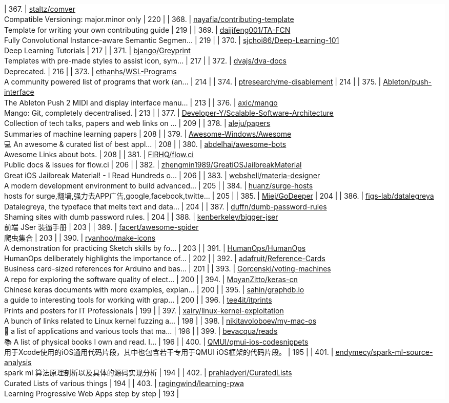 | 367. | [staltz/comver](https://github.com/staltz/comver) <br/>Compatible Versioning: major.minor only | 220 |
| 368. | [nayafia/contributing-template](https://github.com/nayafia/contributing-template) <br/>Template for writing your own contributing guide | 219 |
| 369. | [daijifeng001/TA-FCN](https://github.com/daijifeng001/TA-FCN) <br/>Fully Convolutional Instance-aware Semantic Segmen... | 219 |
| 370. | [sjchoi86/Deep-Learning-101](https://github.com/sjchoi86/Deep-Learning-101) <br/>Deep Learning Tutorials | 217 |
| 371. | [bjango/Greyprint](https://github.com/bjango/Greyprint) <br/>Templates with pre-made styles to assist icon, sym... | 217 |
| 372. | [dvajs/dva-docs](https://github.com/dvajs/dva-docs) <br/>Deprecated. | 216 |
| 373. | [ethanhs/WSL-Programs](https://github.com/ethanhs/WSL-Programs) <br/>A community powered list of programs that work (an... | 214 |
| 374. | [ptresearch/me-disablement](https://github.com/ptresearch/me-disablement)  | 214 |
| 375. | [Ableton/push-interface](https://github.com/Ableton/push-interface) <br/>The Ableton Push 2 MIDI and display interface manu... | 213 |
| 376. | [axic/mango](https://github.com/axic/mango) <br/>Mango: Git, completely decentralised. | 213 |
| 377. | [Developer-Y/Scalable-Software-Architecture](https://github.com/Developer-Y/Scalable-Software-Architecture) <br/>Collection of tech talks, papers and web links on ... | 209 |
| 378. | [aleju/papers](https://github.com/aleju/papers) <br/>Summaries of machine learning papers | 208 |
| 379. | [Awesome-Windows/Awesome](https://github.com/Awesome-Windows/Awesome) <br/>:computer:  An awesome & curated list of best appl... | 208 |
| 380. | [abdelhai/awesome-bots](https://github.com/abdelhai/awesome-bots) <br/>Awesome Links about bots. | 208 |
| 381. | [FIRHQ/flow.ci](https://github.com/FIRHQ/flow.ci) <br/>Public docs & issues for flow.ci | 206 |
| 382. | [zhengmin1989/GreatiOSJailbreakMaterial](https://github.com/zhengmin1989/GreatiOSJailbreakMaterial) <br/>Great iOS Jailbreak Material!  - I Read Hundreds o... | 206 |
| 383. | [webshell/materia-designer](https://github.com/webshell/materia-designer) <br/>A modern development environment to build advanced... | 205 |
| 384. | [huanz/surge-hosts](https://github.com/huanz/surge-hosts) <br/>hosts for surge,翻墙,强力去APP广告,google,facebook,twitte... | 205 |
| 385. | [Miej/GoDeeper](https://github.com/Miej/GoDeeper)  | 204 |
| 386. | [figs-lab/datalegreya](https://github.com/figs-lab/datalegreya) <br/>Datalegreya, the typeface that melts text and data... | 204 |
| 387. | [duffn/dumb-password-rules](https://github.com/duffn/dumb-password-rules) <br/>Shaming sites with dumb password rules. | 204 |
| 388. | [kenberkeley/bigger-jser](https://github.com/kenberkeley/bigger-jser) <br/>前端 JSer 装逼手册 | 203 |
| 389. | [facert/awesome-spider](https://github.com/facert/awesome-spider) <br/>爬虫集合 | 203 |
| 390. | [ryanhoo/make-icons](https://github.com/ryanhoo/make-icons) <br/>A demonstration for practicing Sketch skills by fo... | 203 |
| 391. | [HumanOps/HumanOps](https://github.com/HumanOps/HumanOps) <br/>HumanOps deliberately highlights the importance of... | 202 |
| 392. | [adafruit/Reference-Cards](https://github.com/adafruit/Reference-Cards) <br/>Business card-sized references for Arduino and bas... | 201 |
| 393. | [Gorcenski/voting-machines](https://github.com/Gorcenski/voting-machines) <br/>A repo for exploring the software quality of elect... | 200 |
| 394. | [MoyanZitto/keras-cn](https://github.com/MoyanZitto/keras-cn) <br/>Chinese keras documents with more examples, explan... | 200 |
| 395. | [sahin/graphdb.io](https://github.com/sahin/graphdb.io) <br/>a guide to interesting tools for working with grap... | 200 |
| 396. | [tee4it/itprints](https://github.com/tee4it/itprints) <br/>Prints and posters for IT Professionals | 199 |
| 397. | [xairy/linux-kernel-exploitation](https://github.com/xairy/linux-kernel-exploitation) <br/>A bunch of links related to Linux kernel fuzzing a... | 198 |
| 398. | [nikitavoloboev/my-mac-os](https://github.com/nikitavoloboev/my-mac-os) <br/> a list of applications and various tools that ma... | 198 |
| 399. | [bevacqua/reads](https://github.com/bevacqua/reads) <br/>:books: A list of physical books I own and read. I... | 196 |
| 400. | [QMUI/qmui-ios-codesnippets](https://github.com/QMUI/qmui-ios-codesnippets) <br/>用于Xcode使用的iOS通用代码片段，其中也包含若干专用于QMUI iOS框架的代码片段。 | 195 |
| 401. | [endymecy/spark-ml-source-analysis](https://github.com/endymecy/spark-ml-source-analysis) <br/>spark ml 算法原理剖析以及具体的源码实现分析 | 194 |
| 402. | [prahladyeri/CuratedLists](https://github.com/prahladyeri/CuratedLists) <br/>Curated Lists of various things | 194 |
| 403. | [ragingwind/learning-pwa](https://github.com/ragingwind/learning-pwa) <br/>Learning Progressive Web Apps step by step | 193 |